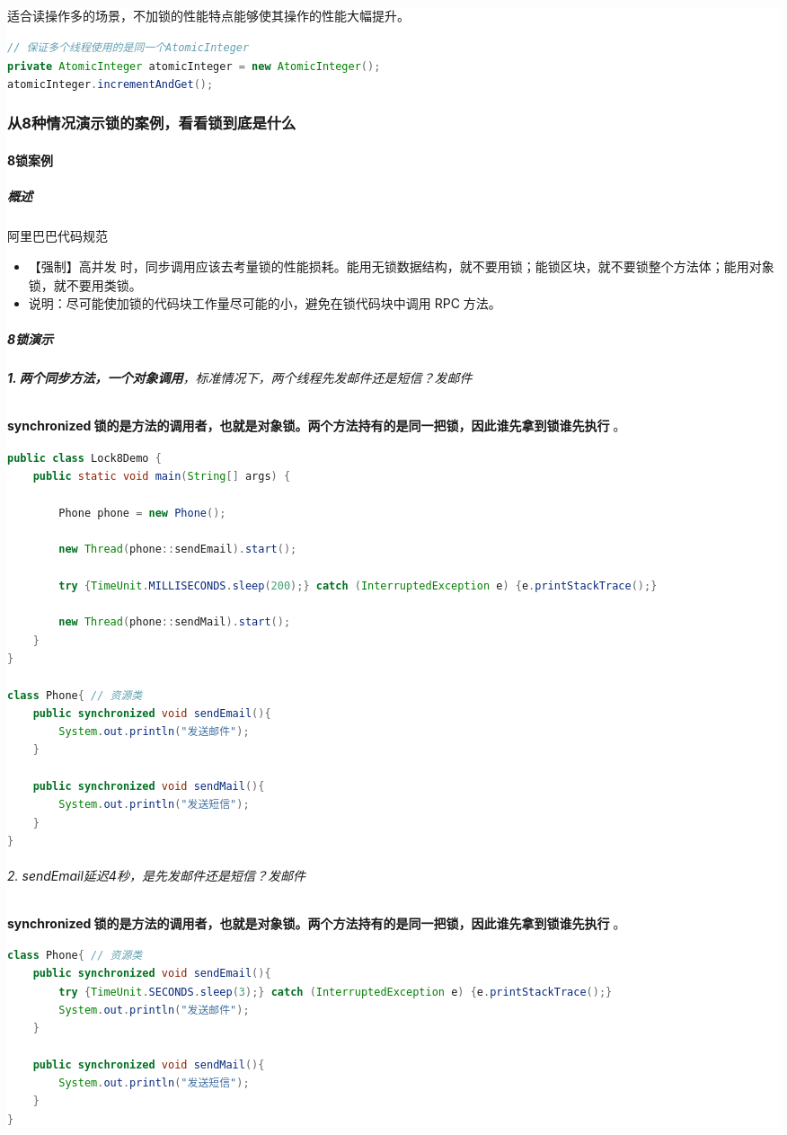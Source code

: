 适合读操作多的场景，不加锁的性能特点能够使其操作的性能大幅提升。

```java
// 保证多个线程使用的是同一个AtomicInteger
private AtomicInteger atomicInteger = new AtomicInteger();
atomicInteger.incrementAndGet();
```

### 从8种情况演示锁的案例，看看锁到底是什么

#### 8锁案例

##### 概述

阿里巴巴代码规范

- 【强制】高并发 时，同步调用应该去考量锁的性能损耗。能用无锁数据结构，就不要用锁；能锁区块，就不要锁整个方法体；能用对象锁，就不要用类锁。
- 说明：尽可能使加锁的代码块工作量尽可能的小，避免在锁代码块中调用 RPC 方法。

##### 8锁演示

###### **1. 两个同步方法，一个对象调用**，标准情况下，两个线程先发邮件还是短信？发邮件

**synchronized 锁的是方法的调用者，也就是对象锁。两个方法持有的是同一把锁，因此谁先拿到锁谁先执行**  。

```java
public class Lock8Demo {
    public static void main(String[] args) {

        Phone phone = new Phone();

        new Thread(phone::sendEmail).start();

        try {TimeUnit.MILLISECONDS.sleep(200);} catch (InterruptedException e) {e.printStackTrace();}

        new Thread(phone::sendMail).start();
    }
}

class Phone{ // 资源类
    public synchronized void sendEmail(){
        System.out.println("发送邮件");
    }

    public synchronized void sendMail(){
        System.out.println("发送短信");
    }
}
```

###### 2. sendEmail延迟4秒，是先发邮件还是短信？发邮件

**synchronized 锁的是方法的调用者，也就是对象锁。两个方法持有的是同一把锁，因此谁先拿到锁谁先执行**  。

```java
class Phone{ // 资源类
    public synchronized void sendEmail(){
        try {TimeUnit.SECONDS.sleep(3);} catch (InterruptedException e) {e.printStackTrace();}
        System.out.println("发送邮件");
    }

    public synchronized void sendMail(){
        System.out.println("发送短信");
    }
}
```
